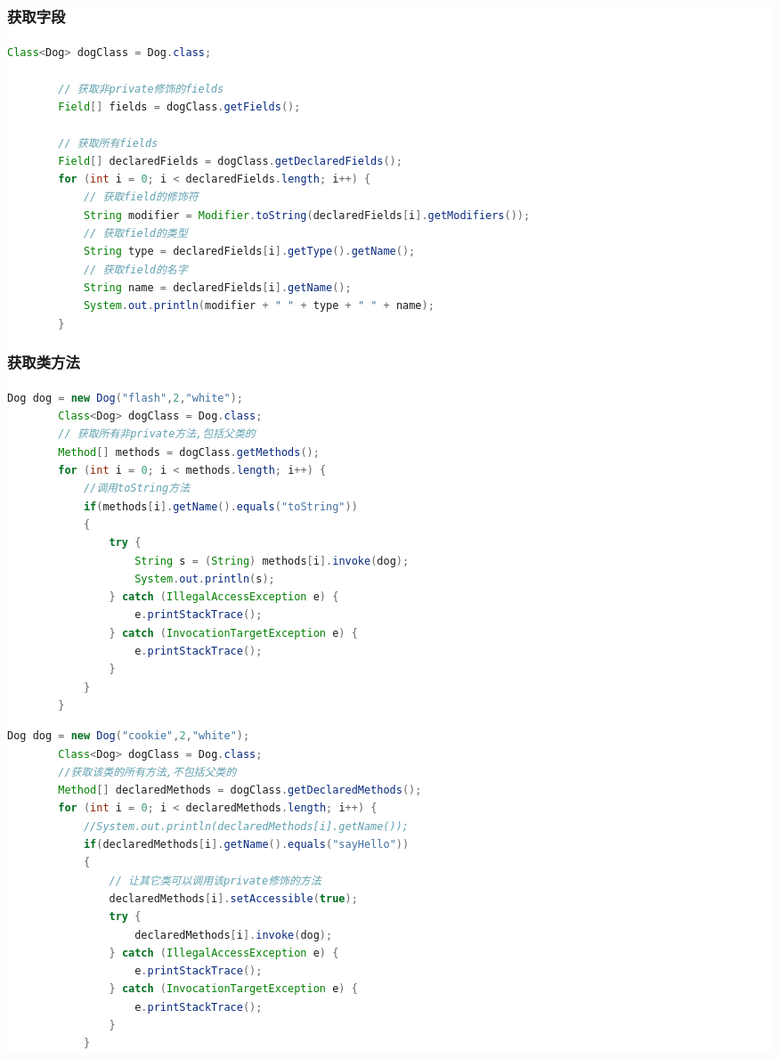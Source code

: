 

### 获取字段

```java
Class<Dog> dogClass = Dog.class;

        // 获取非private修饰的fields
        Field[] fields = dogClass.getFields();

        // 获取所有fields
        Field[] declaredFields = dogClass.getDeclaredFields();
        for (int i = 0; i < declaredFields.length; i++) {
            // 获取field的修饰符
            String modifier = Modifier.toString(declaredFields[i].getModifiers());
            // 获取field的类型
            String type = declaredFields[i].getType().getName();
            // 获取field的名字
            String name = declaredFields[i].getName();
            System.out.println(modifier + " " + type + " " + name);
        }
```



### 获取类方法

```java
Dog dog = new Dog("flash",2,"white");
        Class<Dog> dogClass = Dog.class;
        // 获取所有非private方法,包括父类的
        Method[] methods = dogClass.getMethods();
        for (int i = 0; i < methods.length; i++) {
            //调用toString方法
            if(methods[i].getName().equals("toString"))
            {
                try {
                    String s = (String) methods[i].invoke(dog);
                    System.out.println(s);
                } catch (IllegalAccessException e) {
                    e.printStackTrace();
                } catch (InvocationTargetException e) {
                    e.printStackTrace();
                }
            }
        }
```

```java
Dog dog = new Dog("cookie",2,"white");
        Class<Dog> dogClass = Dog.class;
        //获取该类的所有方法,不包括父类的
        Method[] declaredMethods = dogClass.getDeclaredMethods();
        for (int i = 0; i < declaredMethods.length; i++) {
            //System.out.println(declaredMethods[i].getName());
            if(declaredMethods[i].getName().equals("sayHello"))
            {
                // 让其它类可以调用该private修饰的方法
                declaredMethods[i].setAccessible(true);
                try {
                    declaredMethods[i].invoke(dog);
                } catch (IllegalAccessException e) {
                    e.printStackTrace();
                } catch (InvocationTargetException e) {
                    e.printStackTrace();
                }
            }
```